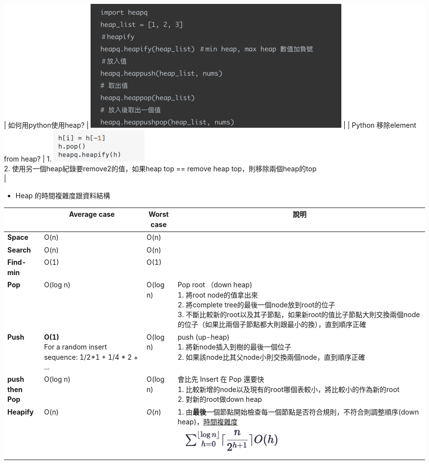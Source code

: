 | 如何用python使用heap?         | <img src="readme.assets/截圖 2023-02-13 下午8.26.30.png" alt="截圖 2023-02-13 下午8.26.30" style="zoom:50%;" /> |
| Python 移除element from heap? | 1. <img src="readme.assets/截圖 2023-02-18 下午8.52.27.png" alt="截圖 2023-02-18 下午8.52.27" style="zoom:50%;" /><br>2. 使用另一個heap紀錄要remove2的值，如果heap top == remove heap top，則移除兩個heap的top<br> |



* Heap 的時間複雜度跟資料結構

|                   | **Average** case                                             | **Worst case** | 說明                                                         |
| ----------------- | ------------------------------------------------------------ | -------------- | ------------------------------------------------------------ |
| **Space**         | O(n)                                                         | O(n)           |                                                              |
| **Search**        | O(n)                                                         | O(n)           |                                                              |
| **Find-min**      | O(1)                                                         | O(1)           |                                                              |
| **Pop**           | O(log n)                                                     | O(log n)       | Pop root （down heap)<br>1. 將root node的值拿出來<br>2. 將complete tree的最後一個node放到root的位子<br>3. 不斷比較新的root以及其子節點，如果新root的值比子節點大則交換兩個node的位子（如果比兩個子節點都大則跟最小的換），直到順序正確 |
| **Push**          | **O(1)** <br/>For a random insert sequence: 1/2\*1 + 1/4 \* 2 + ... | O(log n)       | push (up-heap)<br/>1. 將新node插入到樹的最後一個位子<br>2. 如果該node比其父node小則交換兩個node，直到順序正確 |
| **push then Pop** | O(log n)                                                     | O(log n)       | 會比先 Insert 在 Pop 還要快<br>1. 比較新增的node以及現有的root哪個表較小，將比較小的作為新的root <br>2. 對新的root做down heap |
| **Heapify**       | O(n)                                                         | *O*(*n*)       | 1. 由**最後**一個節點開始檢查每一個節點是否符合規則，不符合則調整順序(down heap)，[時間複雜度](https://www.growingwiththeweb.com/data-structures/binary-heap/build-heap-proof/)<br><img src="readme.assets/截圖 2023-02-15 下午7.42.56.png" alt="截圖 2023-02-15 下午7.42.56" style="zoom:40%;" /> |
